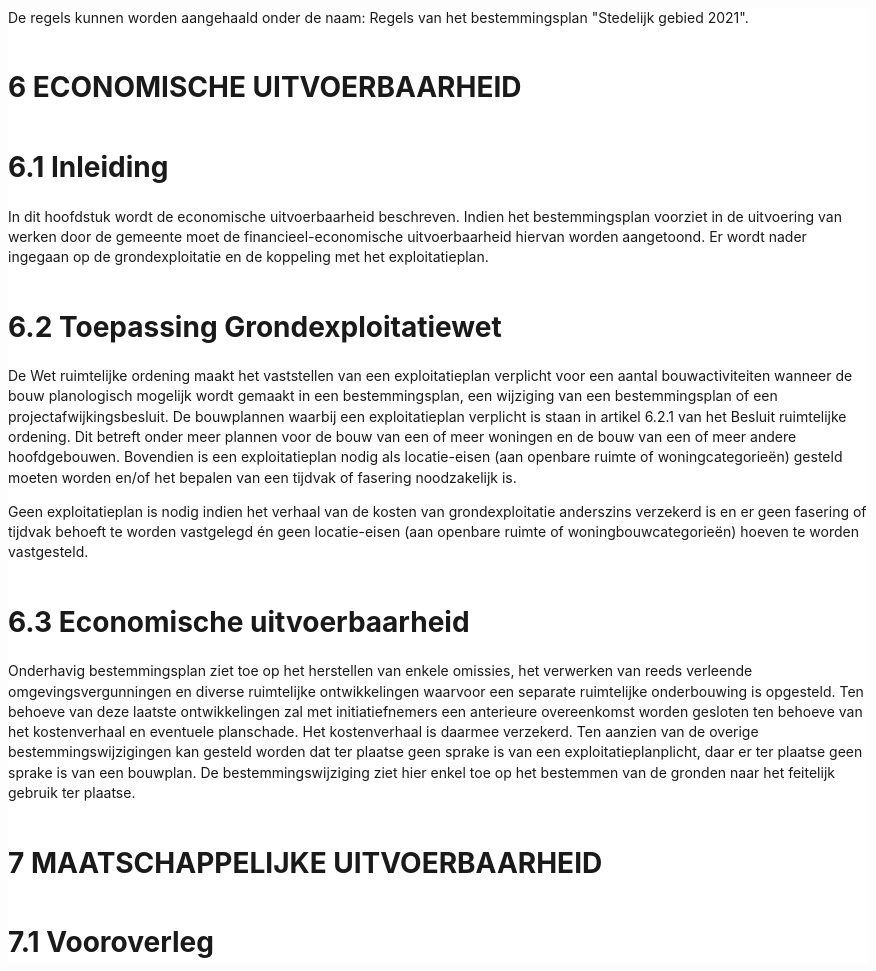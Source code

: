 De regels kunnen worden aangehaald onder de naam: Regels van het bestemmingsplan "Stedelijk gebied 2021".

# <span id="page-44-0"></span>**6 ECONOMISCHE UITVOERBAARHEID**

# <span id="page-44-1"></span>**6.1 Inleiding**

In dit hoofdstuk wordt de economische uitvoerbaarheid beschreven. Indien het bestemmingsplan voorziet in de uitvoering van werken door de gemeente moet de financieel-economische uitvoerbaarheid hiervan worden aangetoond. Er wordt nader ingegaan op de grondexploitatie en de koppeling met het exploitatieplan.

# <span id="page-44-2"></span>**6.2 Toepassing Grondexploitatiewet**

De Wet ruimtelijke ordening maakt het vaststellen van een exploitatieplan verplicht voor een aantal bouwactiviteiten wanneer de bouw planologisch mogelijk wordt gemaakt in een bestemmingsplan, een wijziging van een bestemmingsplan of een projectafwijkingsbesluit. De bouwplannen waarbij een exploitatieplan verplicht is staan in artikel 6.2.1 van het Besluit ruimtelijke ordening. Dit betreft onder meer plannen voor de bouw van een of meer woningen en de bouw van een of meer andere hoofdgebouwen. Bovendien is een exploitatieplan nodig als locatie-eisen (aan openbare ruimte of woningcategorieën) gesteld moeten worden en/of het bepalen van een tijdvak of fasering noodzakelijk is.

Geen exploitatieplan is nodig indien het verhaal van de kosten van grondexploitatie anderszins verzekerd is en er geen fasering of tijdvak behoeft te worden vastgelegd én geen locatie-eisen (aan openbare ruimte of woningbouwcategorieën) hoeven te worden vastgesteld.

# <span id="page-44-3"></span>**6.3 Economische uitvoerbaarheid**

Onderhavig bestemmingsplan ziet toe op het herstellen van enkele omissies, het verwerken van reeds verleende omgevingsvergunningen en diverse ruimtelijke ontwikkelingen waarvoor een separate ruimtelijke onderbouwing is opgesteld. Ten behoeve van deze laatste ontwikkelingen zal met initiatiefnemers een anterieure overeenkomst worden gesloten ten behoeve van het kostenverhaal en eventuele planschade. Het kostenverhaal is daarmee verzekerd. Ten aanzien van de overige bestemmingswijzigingen kan gesteld worden dat ter plaatse geen sprake is van een exploitatieplanplicht, daar er ter plaatse geen sprake is van een bouwplan. De bestemmingswijziging ziet hier enkel toe op het bestemmen van de gronden naar het feitelijk gebruik ter plaatse.

# <span id="page-46-0"></span>**7 MAATSCHAPPELIJKE UITVOERBAARHEID**

# <span id="page-46-1"></span>**7.1 Vooroverleg**

